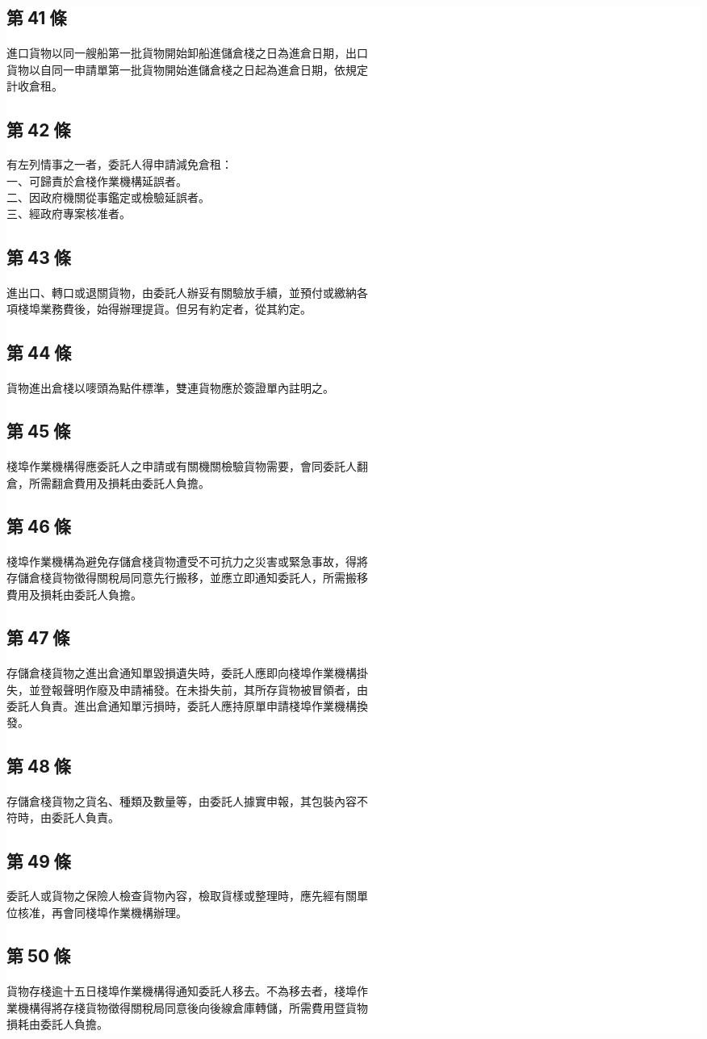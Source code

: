 第 41 條
--------
進口貨物以同一艘船第一批貨物開始卸船進儲倉棧之日為進倉日期，出口  
貨物以自同一申請單第一批貨物開始進儲倉棧之日起為進倉日期，依規定  
計收倉租。

第 42 條
--------
有左列情事之一者，委託人得申請減免倉租：  
一、可歸責於倉棧作業機構延誤者。  
二、因政府機關從事鑑定或檢驗延誤者。  
三、經政府專案核准者。

第 43 條
--------
進出口、轉口或退關貨物，由委託人辦妥有關驗放手續，並預付或繳納各  
項棧埠業務費後，始得辦理提貨。但另有約定者，從其約定。

第 44 條
--------
貨物進出倉棧以嘜頭為點件標準，雙連貨物應於簽證單內註明之。

第 45 條
--------
棧埠作業機構得應委託人之申請或有關機關檢驗貨物需要，會同委託人翻  
倉，所需翻倉費用及損耗由委託人負擔。

第 46 條
--------
棧埠作業機構為避免存儲倉棧貨物遭受不可抗力之災害或緊急事故，得將  
存儲倉棧貨物徵得關稅局同意先行搬移，並應立即通知委託人，所需搬移  
費用及損耗由委託人負擔。

第 47 條
--------
存儲倉棧貨物之進出倉通知單毀損遺失時，委託人應即向棧埠作業機構掛  
失，並登報聲明作廢及申請補發。在未掛失前，其所存貨物被冒領者，由  
委託人負責。進出倉通知單污損時，委託人應持原單申請棧埠作業機構換  
發。

第 48 條
--------
存儲倉棧貨物之貨名、種類及數量等，由委託人據實申報，其包裝內容不  
符時，由委託人負責。

第 49 條
--------
委託人或貨物之保險人檢查貨物內容，檢取貨樣或整理時，應先經有關單  
位核准，再會同棧埠作業機構辦理。

第 50 條
--------
貨物存棧逾十五日棧埠作業機構得通知委託人移去。不為移去者，棧埠作  
業機構得將存棧貨物徵得關稅局同意後向後線倉庫轉儲，所需費用暨貨物  
損耗由委託人負擔。
